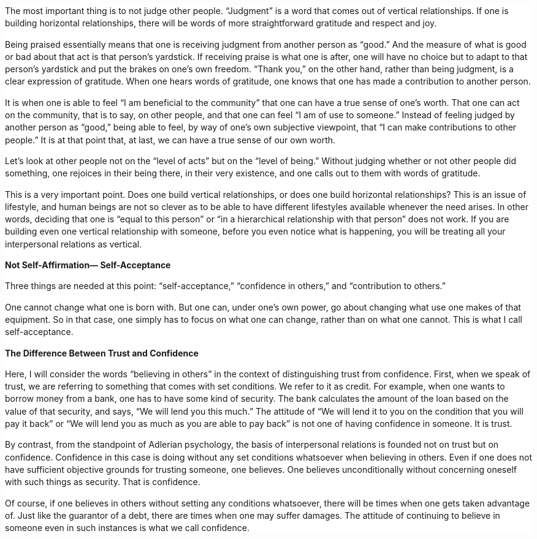 The most important thing is to not judge other people. “Judgment” is a word that comes out of vertical relationships. If one is building horizontal relationships, there will be words of more straightforward gratitude and respect and joy.

Being praised essentially means that one is receiving judgment from another person as “good.” And the measure of what is good or bad about that act is that person’s yardstick. If receiving praise is what one is after, one will have no choice but to adapt to that person’s yardstick and put the brakes on one’s own freedom. “Thank you,” on the other hand, rather than being judgment, is a clear expression of gratitude. When one hears words of gratitude, one knows that one has made a contribution to another person.

It is when one is able to feel “I am beneficial to the community” that one can have a true sense of one’s worth. That one can act on the community, that is to say, on other people, and that one can feel “I am of use to someone.” Instead of feeling judged by another person as “good,” being able to feel, by way of one’s own subjective viewpoint, that “I can make contributions to other people.” It is at that point that, at last, we can have a true sense of our own worth.

Let’s look at other people not on the “level of acts” but on the “level of being.” Without judging whether or not other people did something, one rejoices in their being there, in their very existence, and one calls out to them with words of gratitude.

This is a very important point. Does one build vertical relationships, or does one build horizontal relationships? This is an issue of lifestyle, and human beings are not so clever as to be able to have different lifestyles available whenever the need arises. In other words, deciding that one is “equal to this person” or “in a hierarchical relationship with that person” does not work. If you are building even one vertical relationship with someone, before you even notice what is happening, you will be treating all your interpersonal relations as vertical.

**Not Self-Affirmation— Self-Acceptance**

Three things are needed at this point: “self-acceptance,” “confidence in others,” and “contribution to others.”

One cannot change what one is born with. But one can, under one’s own power, go about changing what use one makes of that equipment. So in that case, one simply has to focus on what one can change, rather than on what one cannot. This is what I call self-acceptance.

**The Difference Between Trust and Confidence**

Here, I will consider the words “believing in others” in the context of distinguishing trust from confidence. First, when we speak of trust, we are referring to something that comes with set conditions. We refer to it as credit. For example, when one wants to borrow money from a bank, one has to have some kind of security. The bank calculates the amount of the loan based on the value of that security, and says, “We will lend you this much.” The attitude of “We will lend it to you on the condition that you will pay it back” or “We will lend you as much as you are able to pay back” is not one of having confidence in someone. It is trust.

By contrast, from the standpoint of Adlerian psychology, the basis of interpersonal relations is founded not on trust but on confidence. Confidence in this case is doing without any set conditions whatsoever when believing in others. Even if one does not have sufficient objective grounds for trusting someone, one believes. One believes unconditionally without concerning oneself with such things as security. That is confidence.

Of course, if one believes in others without setting any conditions whatsoever, there will be times when one gets taken advantage of. Just like the guarantor of a debt, there are times when one may suffer damages. The attitude of continuing to believe in someone even in such instances is what we call confidence.
